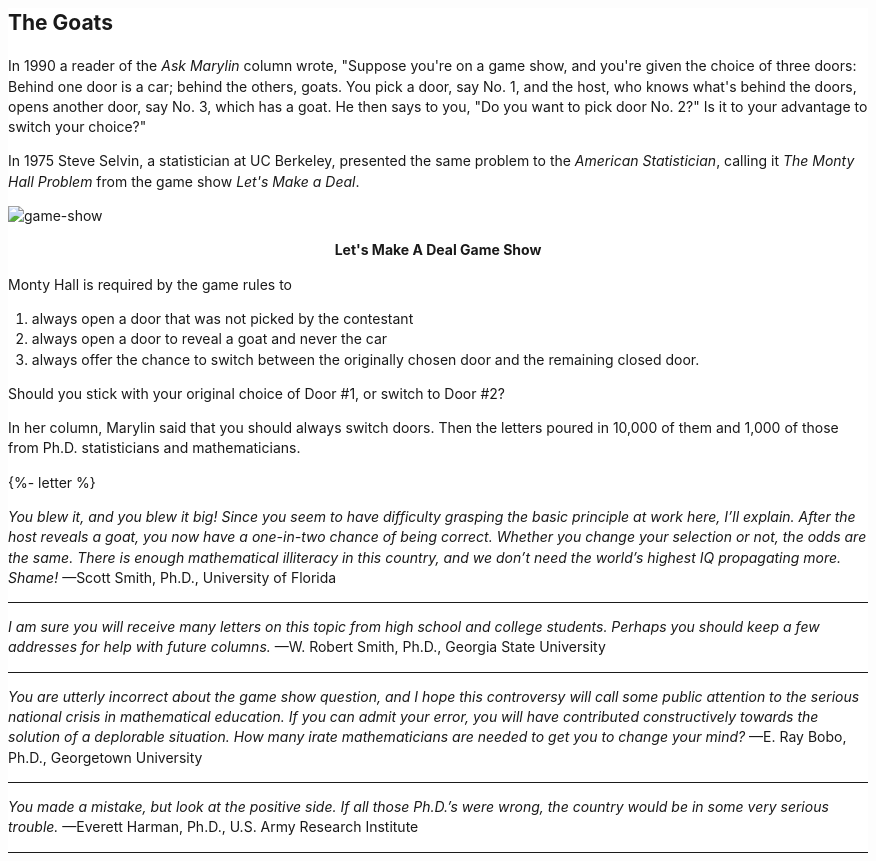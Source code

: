 ## The Goats

In 1990 a reader of the _Ask Marylin_ column wrote, "Suppose you're on a game show, and you're given the choice of three doors: Behind one door is a car; behind the others, goats. You pick a door, say No. 1, and the host, who knows what's behind the doors, opens another door, say No. 3, which has a goat. He then says to you, "Do you want to pick door No. 2?" Is it to your advantage to switch your choice?"

In 1975 Steve Selvin, a statistician at UC Berkeley, presented the same problem to the _American Statistician_, calling it _The Monty Hall Problem_ from the game show _Let's Make a Deal_.

![game-show](/assets/img/2021-01-07-marylin-and-the-goats/game-show.jpg)

<p align = "center"><b>Let's Make A Deal Game Show</b></p>

Monty Hall is required by the game rules to

1. always open a door that was not picked by the contestant
2. always open a door to reveal a goat and never the car
3. always offer the chance to switch between the originally chosen door and the remaining closed door.

Should you stick with your original choice of Door #1, or switch to Door #2?

In her column, Marylin said that you should always switch doors. Then the letters poured in 10,000 of them and 1,000 of those from Ph.D. statisticians and mathematicians.

{%- letter %}

_You blew it, and you blew it big! Since you seem to have difficulty grasping the basic principle at work here, I’ll explain. After the host reveals a goat, you now have a one-in-two chance of being correct. Whether you change your selection or not, the odds are the same. There is enough mathematical illiteracy in this country, and we don’t need the world’s highest IQ propagating more. Shame!_
—Scott Smith, Ph.D., University of Florida

---

_I am sure you will receive many letters on this topic from high school and college students. Perhaps you should keep a few addresses for help with future columns._
—W. Robert Smith, Ph.D., Georgia State University

---

_You are utterly incorrect about the game show question, and I hope this controversy will call some public attention to the serious national crisis in mathematical education. If you can admit your error, you will have contributed constructively towards the solution of a deplorable situation. How many irate mathematicians are needed to get you to change your mind?_
—E. Ray Bobo, Ph.D., Georgetown University

---

_You made a mistake, but look at the positive side. If all those Ph.D.’s were wrong, the country would be in some very serious trouble._
—Everett Harman, Ph.D., U.S. Army Research Institute

---
